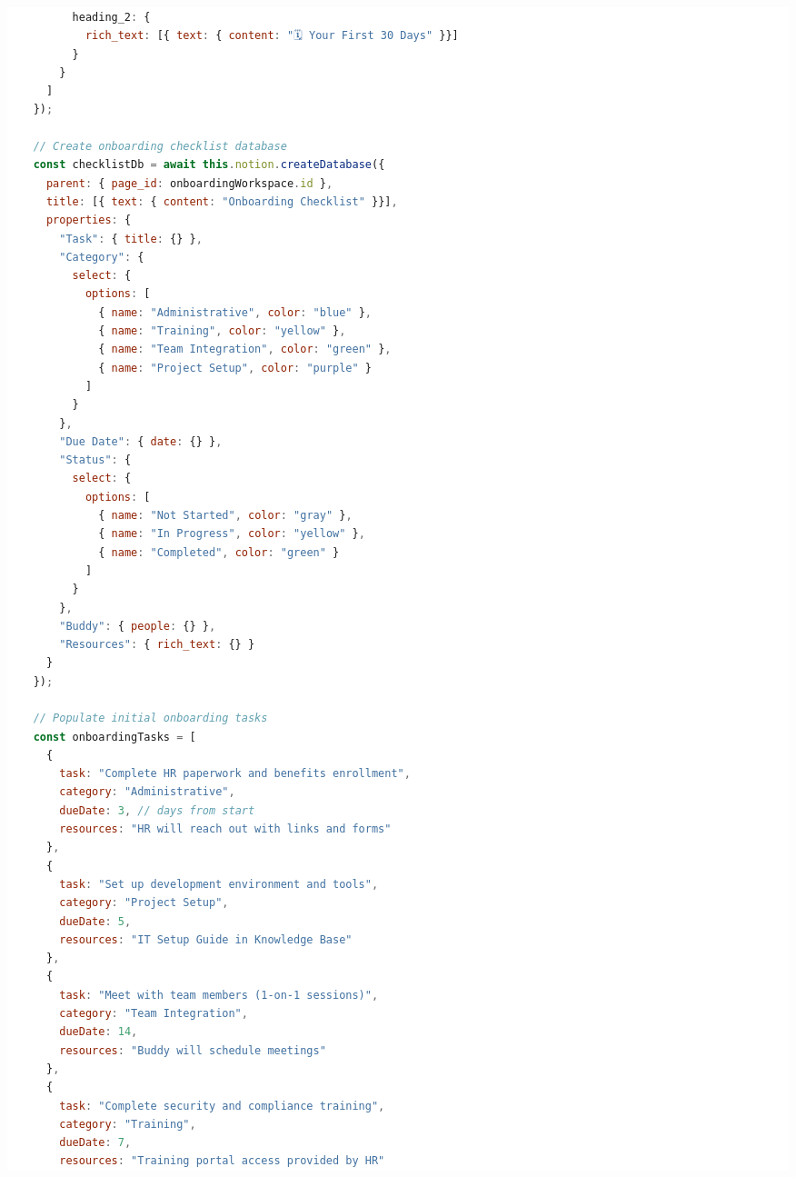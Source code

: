 ```javascript
          heading_2: {
            rich_text: [{ text: { content: "🗓️ Your First 30 Days" }}]
          }
        }
      ]
    });
    
    // Create onboarding checklist database
    const checklistDb = await this.notion.createDatabase({
      parent: { page_id: onboardingWorkspace.id },
      title: [{ text: { content: "Onboarding Checklist" }}],
      properties: {
        "Task": { title: {} },
        "Category": {
          select: {
            options: [
              { name: "Administrative", color: "blue" },
              { name: "Training", color: "yellow" },
              { name: "Team Integration", color: "green" },
              { name: "Project Setup", color: "purple" }
            ]
          }
        },
        "Due Date": { date: {} },
        "Status": {
          select: {
            options: [
              { name: "Not Started", color: "gray" },
              { name: "In Progress", color: "yellow" },
              { name: "Completed", color: "green" }
            ]
          }
        },
        "Buddy": { people: {} },
        "Resources": { rich_text: {} }
      }
    });
    
    // Populate initial onboarding tasks
    const onboardingTasks = [
      {
        task: "Complete HR paperwork and benefits enrollment",
        category: "Administrative",
        dueDate: 3, // days from start
        resources: "HR will reach out with links and forms"
      },
      {
        task: "Set up development environment and tools",
        category: "Project Setup", 
        dueDate: 5,
        resources: "IT Setup Guide in Knowledge Base"
      },
      {
        task: "Meet with team members (1-on-1 sessions)",
        category: "Team Integration",
        dueDate: 14,
        resources: "Buddy will schedule meetings"
      },
      {
        task: "Complete security and compliance training",
        category: "Training",
        dueDate: 7,
        resources: "Training portal access provided by HR"
```